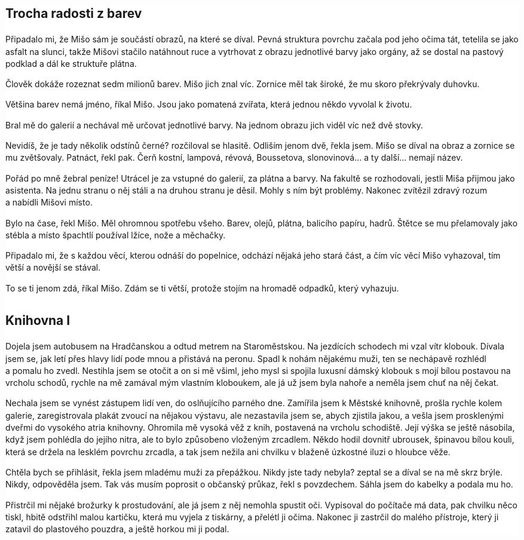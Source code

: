 ## Trocha radosti z barev

Připadalo mi, že Mišo sám je součástí obrazů, na které se díval. Pevná struktura povrchu začala pod jeho očima tát, tetelila se jako asfalt na slunci, takže Mišovi stačilo natáhnout ruce a vytrhovat z obrazu jednotlivé barvy jako orgány, až se dostal na pastový podklad a dál ke struktuře plátna.

Člověk dokáže rozeznat sedm milionů barev. Mišo jich znal víc. Zornice měl tak široké, že mu skoro překrývaly duhovku.

Většina barev nemá jméno, říkal Mišo. Jsou jako pomatená zvířata, která jednou někdo vyvolal k životu.

Bral mě do galerií a nechával mě určovat jednotlivé barvy. Na jednom obrazu jich viděl víc než dvě stovky.

Nevidíš, že je tady několik odstínů černé? rozčiloval se hlasitě. Odliším jenom dvě, řekla jsem. Mišo se díval na obraz a zornice se mu zvětšovaly. Patnáct, řekl pak. Čerň kostní, lampová, révová, Boussetova, slonovinová… a ty další… nemají název.

Pořád po mně žebral peníze! Utrácel je za vstupné do galerií, za plátna a barvy. Na fakultě se rozhodovali, jestli Miša přijmou jako asistenta. Na jednu stranu o něj stáli a na druhou stranu je děsil. Mohly s ním být problémy. Nakonec zvítězil zdravý rozum a nabídli Mišovi místo.

Bylo na čase, řekl Mišo. Měl ohromnou spotřebu všeho. Barev, olejů, plátna, balicího papíru, hadrů. Štětce se mu přelamovaly jako stébla a místo špachtlí používal lžíce, nože a měchačky.

Připadalo mi, že s každou věcí, kterou odnáší do popelnice, odchází nějaká jeho stará část, a čím víc věcí Mišo vyhazoval, tím větší a novější se stával.

To se ti jenom zdá, říkal Mišo. Zdám se ti větší, protože stojím na hromadě odpadků, který vyhazuju.

## Knihovna I

Dojela jsem autobusem na Hradčanskou a odtud metrem na Staro­městskou. Na jezdících schodech mi vzal vítr klobouk. Dívala jsem se, jak letí přes hlavy lidí pode mnou a přistává na peronu. Spadl k nohám nějakému muži, ten se nechápavě rozhlédl a pomalu ho zvedl. Nestihla jsem se otočit a on si mě všiml, jeho mysl si spojila luxusní dámský klobouk s mojí bílou postavou na vrcholu schodů, rychle na mě zamával mým vlastním kloboukem, ale já už jsem byla nahoře a neměla jsem chuť na něj čekat.

Nechala jsem se vynést zástupem lidí ven, do oslňujícího parného dne. Zamířila jsem k Městské knihovně, prošla rychle kolem galerie, zaregistrovala plakát zvoucí na nějakou výstavu, ale nezastavila jsem se, abych zjistila jakou, a vešla jsem prosklenými dveřmi do vysokého atria knihovny. Ohromila mě vysoká věž z knih, postavená na vrcholu schodiště. Její výška se ještě násobila, když jsem pohlédla do jejího nitra, ale to bylo způsobeno vloženým zrcadlem. Někdo hodil dovnitř ubrousek, špinavou bílou kouli, která se držela na lesklém povrchu zrcadla, a tak jsem nežila ani chvilku v blaženě úzkostné iluzi o hloubce věže.

Chtěla bych se přihlásit, řekla jsem mladému muži za přepážkou. Nikdy jste tady nebyla? zeptal se a díval se na mě skrz brýle. Nikdy, odpověděla jsem. Tak vás musím poprosit o občanský průkaz, řekl s povzdechem. Sáhla jsem do kabelky a podala mu ho.

Přistrčil mi nějaké brožurky k prostudování, ale já jsem z něj nemohla spustit oči. Vypisoval do počítače má data, pak chvilku něco tiskl, hbitě odstřihl malou kartičku, která mu vyjela z tiskárny, a přelétl ji očima. Nakonec ji zastrčil do malého přístroje, který ji zatavil do plastového pouzdra, a ještě horkou mi ji podal.

